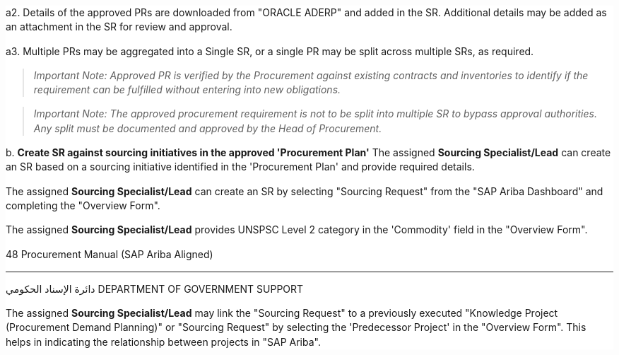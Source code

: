 a2. Details of the approved PRs are downloaded from "ORACLE ADERP" and added in the SR. Additional details may be added as an attachment in the SR for review and approval.

a3. Multiple PRs may be aggregated into a Single SR, or a single PR may be split across multiple SRs, as required.

> *Important Note: Approved PR is verified by the Procurement against existing contracts and inventories to identify if the requirement can be fulfilled without entering into new obligations.*

> *Important Note: The approved procurement requirement is not to be split into multiple SR to bypass approval authorities. Any split must be documented and approved by the Head of Procurement.*

b. **Create SR against sourcing initiatives in the approved 'Procurement Plan'**
   The assigned **Sourcing Specialist/Lead** can create an SR based on a sourcing initiative identified in the 'Procurement Plan' and provide required details.

   The assigned **Sourcing Specialist/Lead** can create an SR by selecting "Sourcing Request" from the "SAP Ariba Dashboard" and completing the "Overview Form".

   The assigned **Sourcing Specialist/Lead** provides UNSPSC Level 2 category in the 'Commodity' field in the "Overview Form".

48
Procurement Manual (SAP Ariba Aligned)


---



دائرة الإسناد الحكومي
DEPARTMENT OF GOVERNMENT SUPPORT

The assigned **Sourcing Specialist/Lead** may link the "Sourcing Request" to a previously executed "Knowledge Project (Procurement Demand Planning)" or "Sourcing Request" by selecting the 'Predecessor Project' in the "Overview Form". This helps in indicating the relationship between projects in "SAP Ariba".

